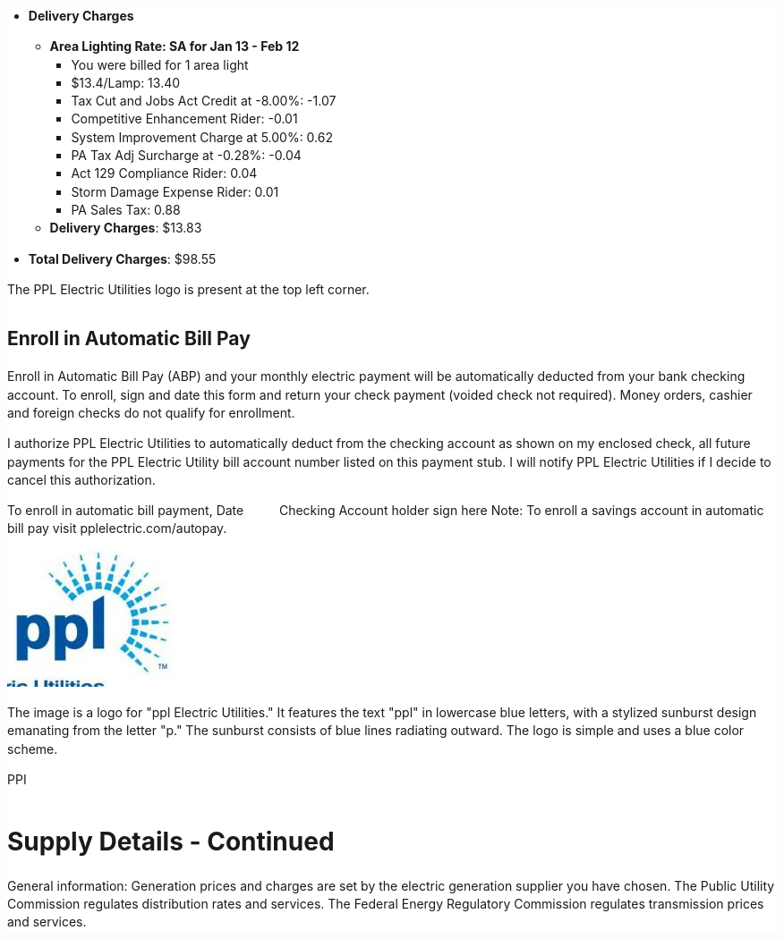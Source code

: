 - **Delivery Charges**
  - **Area Lighting Rate: SA for Jan 13 - Feb 12**
    - You were billed for 1 area light
    - $13.4/Lamp: 13.40
    - Tax Cut and Jobs Act Credit at -8.00%: -1.07
    - Competitive Enhancement Rider: -0.01
    - System Improvement Charge at 5.00%: 0.62
    - PA Tax Adj Surcharge at -0.28%: -0.04
    - Act 129 Compliance Rider: 0.04
    - Storm Damage Expense Rider: 0.01
    - PA Sales Tax: 0.88
  - **Delivery Charges**: $13.83

- **Total Delivery Charges**: $98.55

The PPL Electric Utilities logo is present at the top left corner.

## Enroll in Automatic Bill Pay

Enroll in Automatic Bill Pay (ABP) and your monthly electric payment will be automatically deducted from your bank checking account. To enroll, sign and date this form and return your check payment (voided check not required). Money orders, cashier and foreign checks do not qualify for enrollment.

I authorize PPL Electric Utilities to automatically deduct from the checking account as shown on my enclosed check, all future payments for the PPL Electric Utility bill account number listed on this payment stub. I will notify PPL Electric Utilities if I decide to cancel this authorization.

To enroll in automatic bill payment,
Date $\qquad$
Checking Account holder sign here
Note: To enroll a savings account in automatic bill pay visit pplelectric.com/autopay.

![](images/img-5.jpeg)

The image is a logo for "ppl Electric Utilities." It features the text "ppl" in lowercase blue letters, with a stylized sunburst design emanating from the letter "p." The sunburst consists of blue lines radiating outward. The logo is simple and uses a blue color scheme.

PPI

# Supply Details - Continued 

General information: Generation prices and charges are set by the electric generation supplier you have chosen. The Public Utility Commission regulates distribution rates and services. The Federal Energy Regulatory Commission regulates transmission prices and services.
